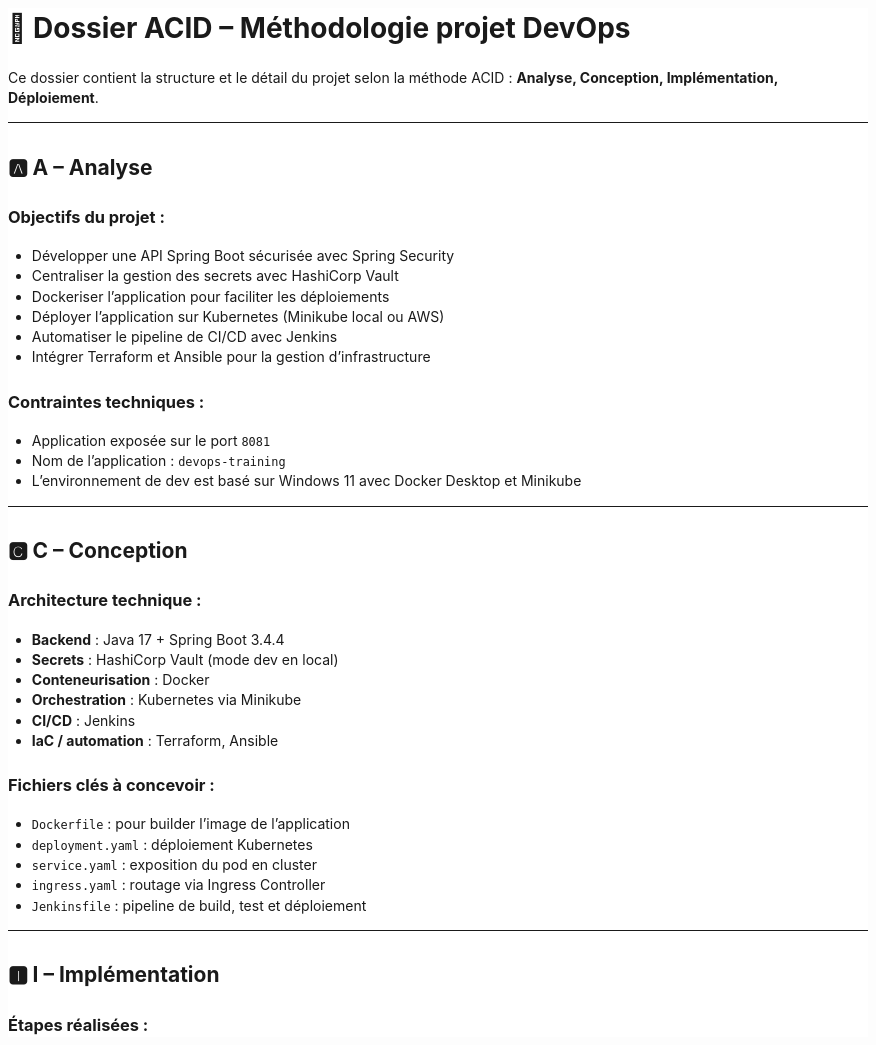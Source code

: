 # 📁 Dossier ACID – Méthodologie projet DevOps

Ce dossier contient la structure et le détail du projet selon la méthode ACID : **Analyse, Conception, Implémentation, Déploiement**.

---

## 🅰️ A – Analyse

### Objectifs du projet :

- Développer une API Spring Boot sécurisée avec Spring Security
- Centraliser la gestion des secrets avec HashiCorp Vault
- Dockeriser l’application pour faciliter les déploiements
- Déployer l’application sur Kubernetes (Minikube local ou AWS)
- Automatiser le pipeline de CI/CD avec Jenkins
- Intégrer Terraform et Ansible pour la gestion d’infrastructure

### Contraintes techniques :

- Application exposée sur le port `8081`
- Nom de l’application : `devops-training`
- L’environnement de dev est basé sur Windows 11 avec Docker Desktop et Minikube

---

## 🅲 C – Conception

### Architecture technique :

- **Backend** : Java 17 + Spring Boot 3.4.4
- **Secrets** : HashiCorp Vault (mode dev en local)
- **Conteneurisation** : Docker
- **Orchestration** : Kubernetes via Minikube
- **CI/CD** : Jenkins
- **IaC / automation** : Terraform, Ansible

### Fichiers clés à concevoir :

- `Dockerfile` : pour builder l’image de l’application
- `deployment.yaml` : déploiement Kubernetes
- `service.yaml` : exposition du pod en cluster
- `ingress.yaml` : routage via Ingress Controller
- `Jenkinsfile` : pipeline de build, test et déploiement

---

## 🅸 I – Implémentation

### Étapes réalisées :
